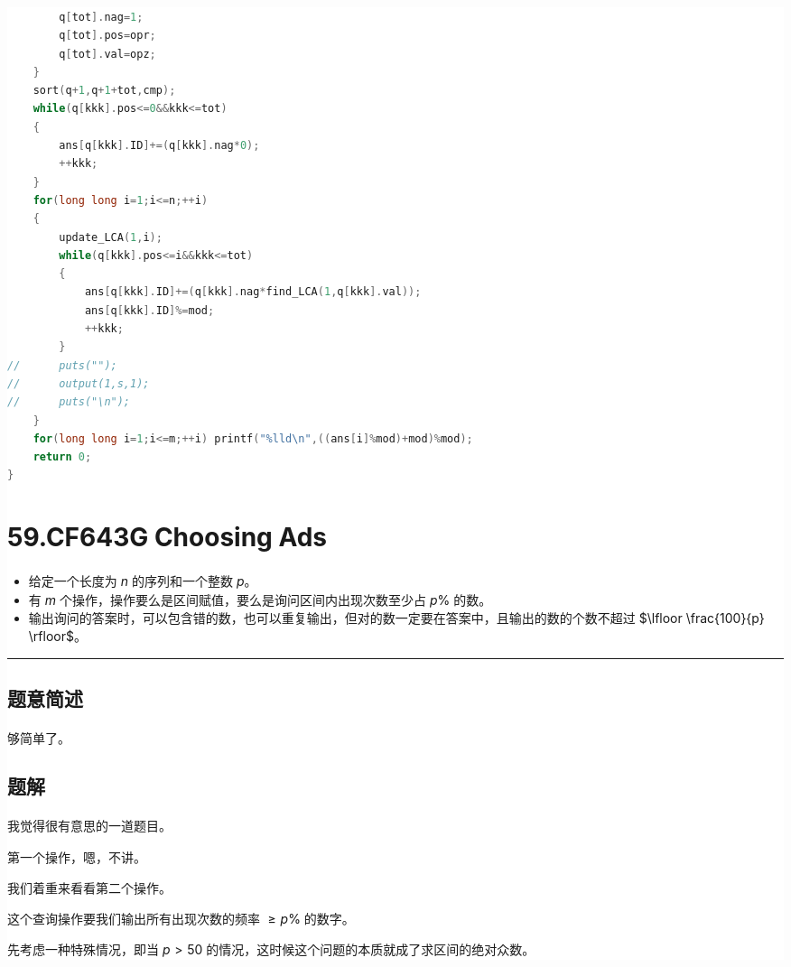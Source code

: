 ```cpp
		q[tot].nag=1;
		q[tot].pos=opr;
		q[tot].val=opz;
	}
	sort(q+1,q+1+tot,cmp);
	while(q[kkk].pos<=0&&kkk<=tot)
	{
		ans[q[kkk].ID]+=(q[kkk].nag*0);
		++kkk;
	}
	for(long long i=1;i<=n;++i)
	{
		update_LCA(1,i);
		while(q[kkk].pos<=i&&kkk<=tot)
		{
			ans[q[kkk].ID]+=(q[kkk].nag*find_LCA(1,q[kkk].val));
			ans[q[kkk].ID]%=mod;
			++kkk;
		}
//		puts("");
//		output(1,s,1);
//		puts("\n");
	}
	for(long long i=1;i<=m;++i)	printf("%lld\n",((ans[i]%mod)+mod)%mod);
	return 0;
}
```

# 59.CF643G Choosing Ads

- 给定一个长度为 $n$ 的序列和一个整数 $p$。
- 有 $m$ 个操作，操作要么是区间赋值，要么是询问区间内出现次数至少占 $p\%$ 的数。
- 输出询问的答案时，可以包含错的数，也可以重复输出，但对的数一定要在答案中，且输出的数的个数不超过 $\lfloor \frac{100}{p} \rfloor$。

-----------

## 题意简述

够简单了。

## 题解

我觉得很有意思的一道题目。

第一个操作，嗯，不讲。

我们着重来看看第二个操作。

这个查询操作要我们输出所有出现次数的频率 $\ge p\%$ 的数字。

先考虑一种特殊情况，即当 $p>50$ 的情况，这时候这个问题的本质就成了求区间的绝对众数。
